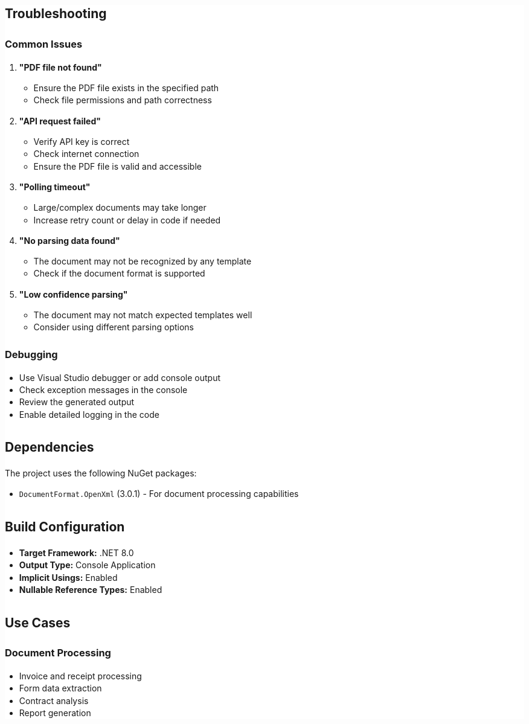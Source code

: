 ## Troubleshooting

### Common Issues

1. **"PDF file not found"**
   - Ensure the PDF file exists in the specified path
   - Check file permissions and path correctness

2. **"API request failed"**
   - Verify API key is correct
   - Check internet connection
   - Ensure the PDF file is valid and accessible

3. **"Polling timeout"**
   - Large/complex documents may take longer
   - Increase retry count or delay in code if needed

4. **"No parsing data found"**
   - The document may not be recognized by any template
   - Check if the document format is supported

5. **"Low confidence parsing"**
   - The document may not match expected templates well
   - Consider using different parsing options

### Debugging

- Use Visual Studio debugger or add console output
- Check exception messages in the console
- Review the generated output
- Enable detailed logging in the code

## Dependencies

The project uses the following NuGet packages:
- `DocumentFormat.OpenXml` (3.0.1) - For document processing capabilities

## Build Configuration

- **Target Framework:** .NET 8.0
- **Output Type:** Console Application
- **Implicit Usings:** Enabled
- **Nullable Reference Types:** Enabled

## Use Cases

### Document Processing
- Invoice and receipt processing
- Form data extraction
- Contract analysis
- Report generation
